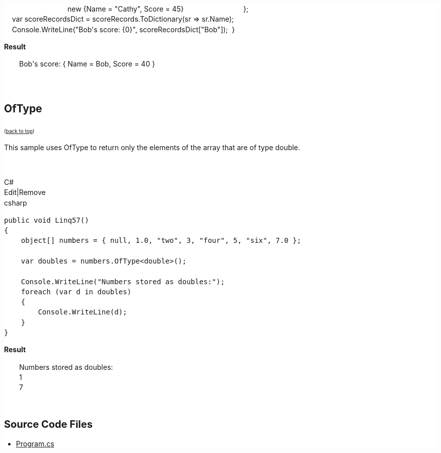 &nbsp;&nbsp;&nbsp;&nbsp;&nbsp;&nbsp;&nbsp;&nbsp;&nbsp;&nbsp;&nbsp;&nbsp;&nbsp;&nbsp;&nbsp;&nbsp;&nbsp;&nbsp;&nbsp;&nbsp;&nbsp;&nbsp;&nbsp;&nbsp;&nbsp;&nbsp;&nbsp;&nbsp;&nbsp;&nbsp;&nbsp;&nbsp;<span class="js__operator">new</span>&nbsp;<span class="js__brace">{</span>Name&nbsp;=&nbsp;<span class="js__string">&quot;Cathy&quot;</span>,&nbsp;Score&nbsp;=&nbsp;<span class="js__num">45</span><span class="js__brace">}</span>&nbsp;
&nbsp;&nbsp;&nbsp;&nbsp;&nbsp;&nbsp;&nbsp;&nbsp;&nbsp;&nbsp;&nbsp;&nbsp;&nbsp;&nbsp;&nbsp;&nbsp;&nbsp;&nbsp;&nbsp;&nbsp;&nbsp;&nbsp;&nbsp;&nbsp;&nbsp;&nbsp;&nbsp;&nbsp;<span class="js__brace">}</span>;&nbsp;
&nbsp;&nbsp;
&nbsp;&nbsp;&nbsp;&nbsp;<span class="js__statement">var</span>&nbsp;scoreRecordsDict&nbsp;=&nbsp;scoreRecords.ToDictionary(sr&nbsp;=&gt;&nbsp;sr.Name);&nbsp;
&nbsp;&nbsp;
&nbsp;&nbsp;&nbsp;&nbsp;Console.WriteLine(<span class="js__string">&quot;Bob's&nbsp;score:&nbsp;{0}&quot;</span>,&nbsp;scoreRecordsDict[<span class="js__string">&quot;Bob&quot;</span>]);&nbsp;
<span class="js__brace">}</span></pre>
</div>
</div>
</div>
<div class="endscriptcode"><strong>Result</strong></div>
<p style="padding-left:30px">Bob's score: { Name = Bob, Score = 40 }</p>
<p style="padding-left:30px">&nbsp;</p>
<h2 id="OfType">OfType</h2>
<p><span style="font-size:x-small">(<a href="#Introduction">back to top</a>)</span></p>
<p>This sample uses OfType to return only the elements of the array that are of type double.</p>
<p>&nbsp;</p>
<div class="scriptcode">
<div class="pluginEditHolder" pluginCommand="mceScriptCode">
<div class="title"><span>C#</span></div>
<div class="pluginLinkHolder"><span class="pluginEditHolderLink">Edit</span>|<span class="pluginRemoveHolderLink">Remove</span></div>
<span class="hidden">csharp</span>

<div class="preview">
<pre class="js">public&nbsp;<span class="js__operator">void</span>&nbsp;Linq57()&nbsp;
<span class="js__brace">{</span>&nbsp;
&nbsp;&nbsp;&nbsp;&nbsp;object[]&nbsp;numbers&nbsp;=&nbsp;<span class="js__brace">{</span>&nbsp;null,&nbsp;<span class="js__num">1.0</span>,&nbsp;<span class="js__string">&quot;two&quot;</span>,&nbsp;<span class="js__num">3</span>,&nbsp;<span class="js__string">&quot;four&quot;</span>,&nbsp;<span class="js__num">5</span>,&nbsp;<span class="js__string">&quot;six&quot;</span>,&nbsp;<span class="js__num">7.0</span>&nbsp;<span class="js__brace">}</span>;&nbsp;
&nbsp;&nbsp;
&nbsp;&nbsp;&nbsp;&nbsp;<span class="js__statement">var</span>&nbsp;doubles&nbsp;=&nbsp;numbers.OfType&lt;double&gt;();&nbsp;
&nbsp;&nbsp;
&nbsp;&nbsp;&nbsp;&nbsp;Console.WriteLine(<span class="js__string">&quot;Numbers&nbsp;stored&nbsp;as&nbsp;doubles:&quot;</span>);&nbsp;
&nbsp;&nbsp;&nbsp;&nbsp;foreach&nbsp;(<span class="js__statement">var</span>&nbsp;d&nbsp;<span class="js__operator">in</span>&nbsp;doubles)&nbsp;
&nbsp;&nbsp;&nbsp;&nbsp;<span class="js__brace">{</span>&nbsp;
&nbsp;&nbsp;&nbsp;&nbsp;&nbsp;&nbsp;&nbsp;&nbsp;Console.WriteLine(d);&nbsp;
&nbsp;&nbsp;&nbsp;&nbsp;<span class="js__brace">}</span>&nbsp;
<span class="js__brace">}</span></pre>
</div>
</div>
</div>
<div class="endscriptcode"><strong>Result</strong></div>
<p style="padding-left:30px">Numbers stored as doubles:<br>
1<br>
7</p>
<p>&nbsp;</p>
<p><span style="font-size:20px; font-weight:bold">Source Code Files</span></p>
<ul>
<li><a class="browseFile" href="sourcecode?fileId=23883&pathId=1743770264">Program.cs</a>
</li></ul>